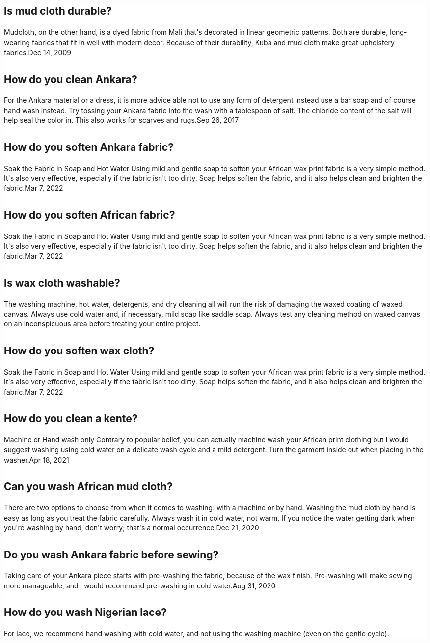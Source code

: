 ## Is mud cloth durable?
Mudcloth, on the other hand, is a dyed fabric from Mali that's decorated in linear geometric patterns. Both are durable, long-wearing fabrics that fit in well with modern decor. Because of their durability, Kuba and mud cloth make great upholstery fabrics.Dec 14, 2009

## How do you clean Ankara?
For the Ankara material or a dress, it is more advice able not to use any form of detergent instead use a bar soap and of course hand wash instead. Try tossing your Ankara fabric into the wash with a tablespoon of salt. The chloride content of the salt will help seal the color in. This also works for scarves and rugs.Sep 26, 2017

## How do you soften Ankara fabric?
Soak the Fabric in Soap and Hot Water Using mild and gentle soap to soften your African wax print fabric is a very simple method. It's also very effective, especially if the fabric isn't too dirty. Soap helps soften the fabric, and it also helps clean and brighten the fabric.Mar 7, 2022

## How do you soften African fabric?
Soak the Fabric in Soap and Hot Water Using mild and gentle soap to soften your African wax print fabric is a very simple method. It's also very effective, especially if the fabric isn't too dirty. Soap helps soften the fabric, and it also helps clean and brighten the fabric.Mar 7, 2022

## Is wax cloth washable?
The washing machine, hot water, detergents, and dry cleaning all will run the risk of damaging the waxed coating of waxed canvas. Always use cold water and, if necessary, mild soap like saddle soap. Always test any cleaning method on waxed canvas on an inconspicuous area before treating your entire project.

## How do you soften wax cloth?
Soak the Fabric in Soap and Hot Water Using mild and gentle soap to soften your African wax print fabric is a very simple method. It's also very effective, especially if the fabric isn't too dirty. Soap helps soften the fabric, and it also helps clean and brighten the fabric.Mar 7, 2022

## How do you clean a kente?
Machine or Hand wash only Contrary to popular belief, you can actually machine wash your African print clothing but I would suggest washing using cold water on a delicate wash cycle and a mild detergent. Turn the garment inside out when placing in the washer.Apr 18, 2021

## Can you wash African mud cloth?
There are two options to choose from when it comes to washing: with a machine or by hand. Washing the mud cloth by hand is easy as long as you treat the fabric carefully. Always wash it in cold water, not warm. If you notice the water getting dark when you're washing by hand, don't worry; that's a normal occurrence.Dec 21, 2020

## Do you wash Ankara fabric before sewing?
Taking care of your Ankara piece starts with pre-washing the fabric, because of the wax finish. Pre-washing will make sewing more manageable, and I would recommend pre-washing in cold water.Aug 31, 2020

## How do you wash Nigerian lace?
For lace, we recommend hand washing with cold water, and not using the washing machine (even on the gentle cycle).

